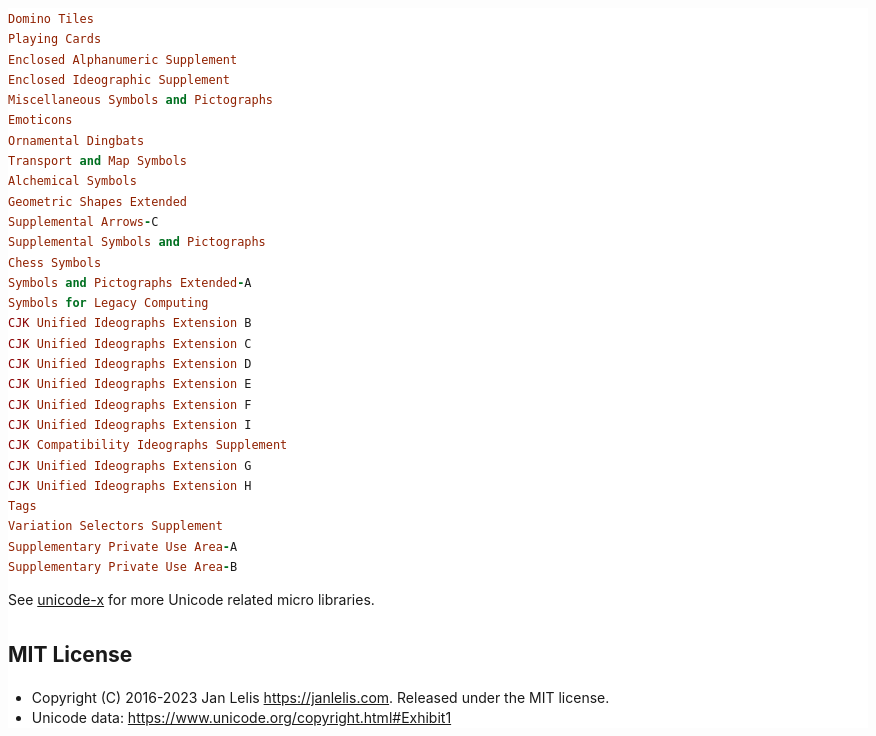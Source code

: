 ```ruby
Domino Tiles
Playing Cards
Enclosed Alphanumeric Supplement
Enclosed Ideographic Supplement
Miscellaneous Symbols and Pictographs
Emoticons
Ornamental Dingbats
Transport and Map Symbols
Alchemical Symbols
Geometric Shapes Extended
Supplemental Arrows-C
Supplemental Symbols and Pictographs
Chess Symbols
Symbols and Pictographs Extended-A
Symbols for Legacy Computing
CJK Unified Ideographs Extension B
CJK Unified Ideographs Extension C
CJK Unified Ideographs Extension D
CJK Unified Ideographs Extension E
CJK Unified Ideographs Extension F
CJK Unified Ideographs Extension I
CJK Compatibility Ideographs Supplement
CJK Unified Ideographs Extension G
CJK Unified Ideographs Extension H
Tags
Variation Selectors Supplement
Supplementary Private Use Area-A
Supplementary Private Use Area-B
```

See [unicode-x](https://github.com/janlelis/unicode-x) for more Unicode related micro libraries.

## MIT License

- Copyright (C) 2016-2023 Jan Lelis <https://janlelis.com>. Released under the MIT license.
- Unicode data: https://www.unicode.org/copyright.html#Exhibit1
